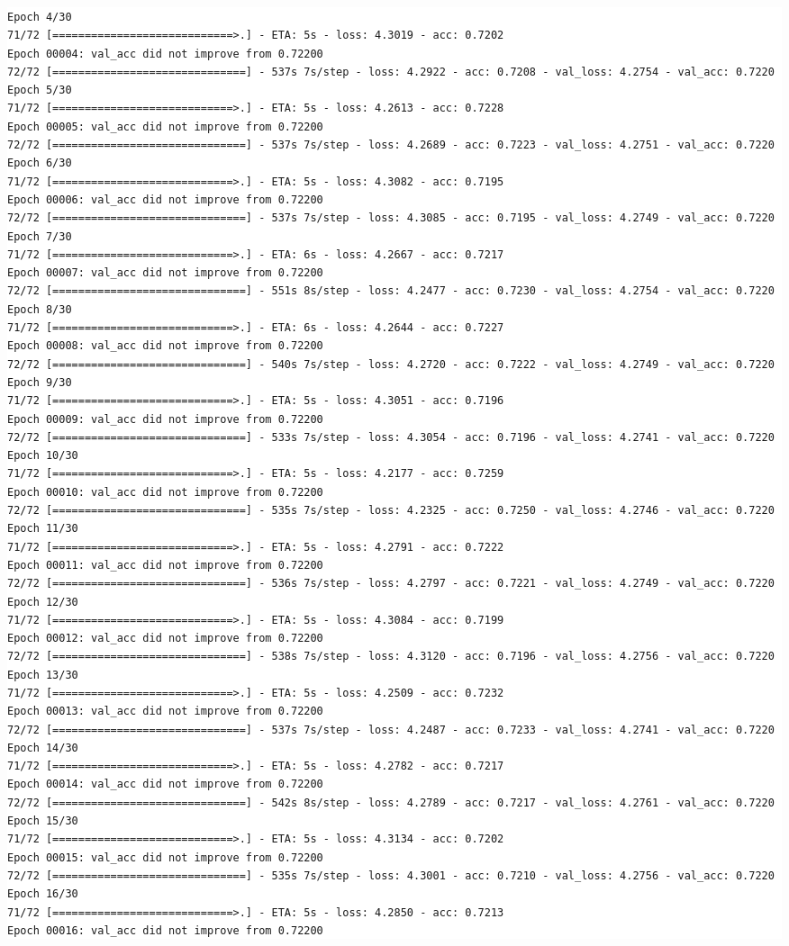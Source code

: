     Epoch 4/30
    71/72 [============================>.] - ETA: 5s - loss: 4.3019 - acc: 0.7202 
    Epoch 00004: val_acc did not improve from 0.72200
    72/72 [==============================] - 537s 7s/step - loss: 4.2922 - acc: 0.7208 - val_loss: 4.2754 - val_acc: 0.7220
    Epoch 5/30
    71/72 [============================>.] - ETA: 5s - loss: 4.2613 - acc: 0.7228 
    Epoch 00005: val_acc did not improve from 0.72200
    72/72 [==============================] - 537s 7s/step - loss: 4.2689 - acc: 0.7223 - val_loss: 4.2751 - val_acc: 0.7220
    Epoch 6/30
    71/72 [============================>.] - ETA: 5s - loss: 4.3082 - acc: 0.7195 
    Epoch 00006: val_acc did not improve from 0.72200
    72/72 [==============================] - 537s 7s/step - loss: 4.3085 - acc: 0.7195 - val_loss: 4.2749 - val_acc: 0.7220
    Epoch 7/30
    71/72 [============================>.] - ETA: 6s - loss: 4.2667 - acc: 0.7217 
    Epoch 00007: val_acc did not improve from 0.72200
    72/72 [==============================] - 551s 8s/step - loss: 4.2477 - acc: 0.7230 - val_loss: 4.2754 - val_acc: 0.7220
    Epoch 8/30
    71/72 [============================>.] - ETA: 6s - loss: 4.2644 - acc: 0.7227 
    Epoch 00008: val_acc did not improve from 0.72200
    72/72 [==============================] - 540s 7s/step - loss: 4.2720 - acc: 0.7222 - val_loss: 4.2749 - val_acc: 0.7220
    Epoch 9/30
    71/72 [============================>.] - ETA: 5s - loss: 4.3051 - acc: 0.7196 
    Epoch 00009: val_acc did not improve from 0.72200
    72/72 [==============================] - 533s 7s/step - loss: 4.3054 - acc: 0.7196 - val_loss: 4.2741 - val_acc: 0.7220
    Epoch 10/30
    71/72 [============================>.] - ETA: 5s - loss: 4.2177 - acc: 0.7259 
    Epoch 00010: val_acc did not improve from 0.72200
    72/72 [==============================] - 535s 7s/step - loss: 4.2325 - acc: 0.7250 - val_loss: 4.2746 - val_acc: 0.7220
    Epoch 11/30
    71/72 [============================>.] - ETA: 5s - loss: 4.2791 - acc: 0.7222 
    Epoch 00011: val_acc did not improve from 0.72200
    72/72 [==============================] - 536s 7s/step - loss: 4.2797 - acc: 0.7221 - val_loss: 4.2749 - val_acc: 0.7220
    Epoch 12/30
    71/72 [============================>.] - ETA: 5s - loss: 4.3084 - acc: 0.7199 
    Epoch 00012: val_acc did not improve from 0.72200
    72/72 [==============================] - 538s 7s/step - loss: 4.3120 - acc: 0.7196 - val_loss: 4.2756 - val_acc: 0.7220
    Epoch 13/30
    71/72 [============================>.] - ETA: 5s - loss: 4.2509 - acc: 0.7232 
    Epoch 00013: val_acc did not improve from 0.72200
    72/72 [==============================] - 537s 7s/step - loss: 4.2487 - acc: 0.7233 - val_loss: 4.2741 - val_acc: 0.7220
    Epoch 14/30
    71/72 [============================>.] - ETA: 5s - loss: 4.2782 - acc: 0.7217 
    Epoch 00014: val_acc did not improve from 0.72200
    72/72 [==============================] - 542s 8s/step - loss: 4.2789 - acc: 0.7217 - val_loss: 4.2761 - val_acc: 0.7220
    Epoch 15/30
    71/72 [============================>.] - ETA: 5s - loss: 4.3134 - acc: 0.7202 
    Epoch 00015: val_acc did not improve from 0.72200
    72/72 [==============================] - 535s 7s/step - loss: 4.3001 - acc: 0.7210 - val_loss: 4.2756 - val_acc: 0.7220
    Epoch 16/30
    71/72 [============================>.] - ETA: 5s - loss: 4.2850 - acc: 0.7213 
    Epoch 00016: val_acc did not improve from 0.72200
